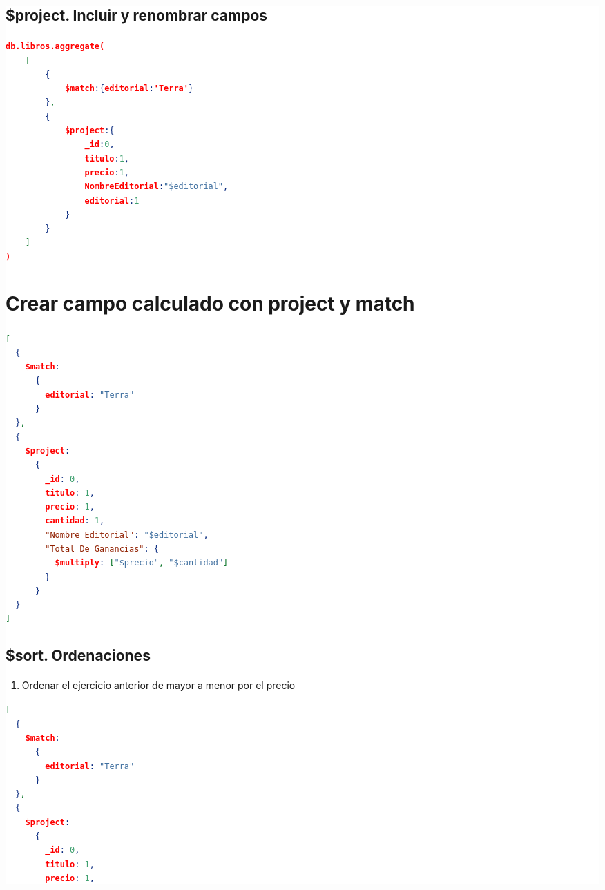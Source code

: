 ## $project. Incluir y renombrar campos

```json
db.libros.aggregate(
    [
        {
            $match:{editorial:'Terra'}
        },
        {
            $project:{
                _id:0,
                titulo:1,
                precio:1,
                NombreEditorial:"$editorial",
                editorial:1
            }
        }
    ]
)
```

# Crear campo calculado con project y match

```json
[
  {
    $match:
      {
        editorial: "Terra"
      }
  },
  {
    $project:
      {
        _id: 0,
        titulo: 1,
        precio: 1,
        cantidad: 1,
        "Nombre Editorial": "$editorial",
        "Total De Ganancias": {
          $multiply: ["$precio", "$cantidad"]
        }
      }
  }
]
```

## $sort. Ordenaciones 
1. Ordenar el ejercicio anterior de mayor a menor por el precio
```json
[
  {
    $match:
      {
        editorial: "Terra"
      }
  },
  {
    $project:
      {
        _id: 0,
        titulo: 1,
        precio: 1,
```